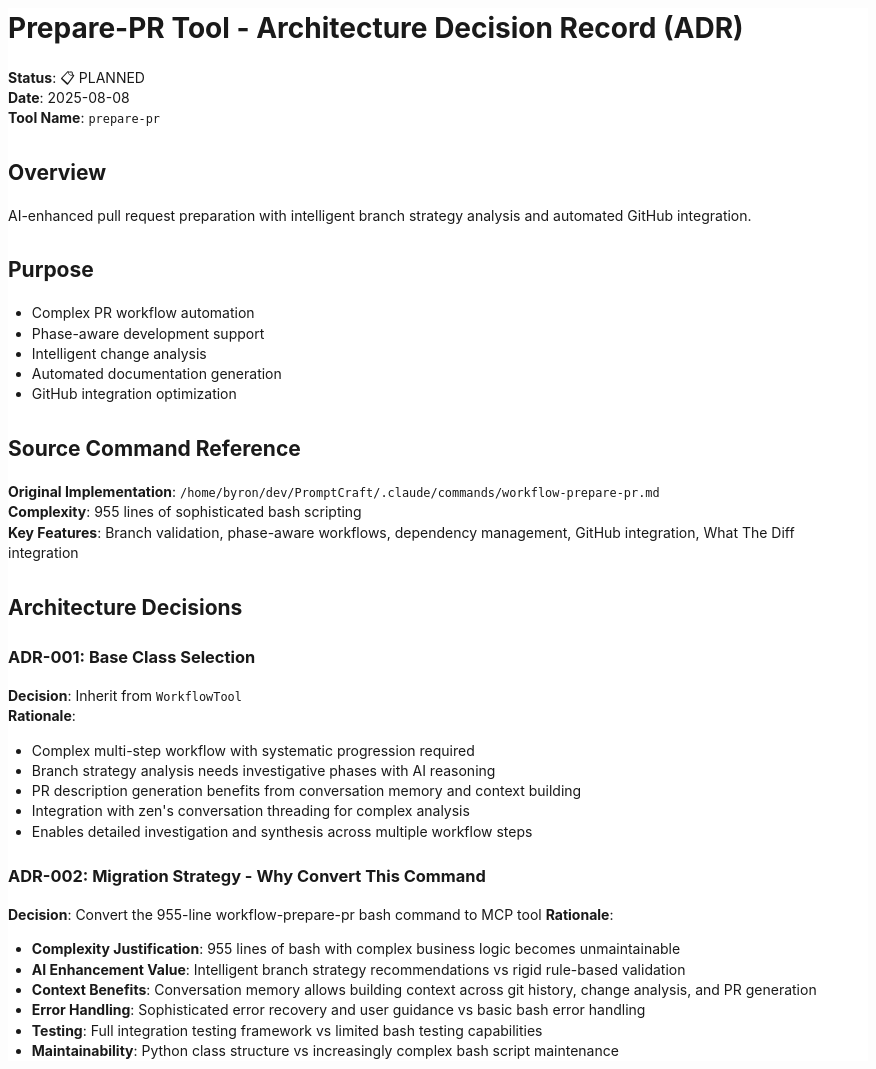 # Prepare-PR Tool - Architecture Decision Record (ADR)

**Status**: 📋 PLANNED  
**Date**: 2025-08-08  
**Tool Name**: `prepare-pr`

## Overview
AI-enhanced pull request preparation with intelligent branch strategy analysis and automated GitHub integration.

## Purpose
- Complex PR workflow automation
- Phase-aware development support  
- Intelligent change analysis
- Automated documentation generation
- GitHub integration optimization

## Source Command Reference
**Original Implementation**: `/home/byron/dev/PromptCraft/.claude/commands/workflow-prepare-pr.md`  
**Complexity**: 955 lines of sophisticated bash scripting  
**Key Features**: Branch validation, phase-aware workflows, dependency management, GitHub integration, What The Diff integration

## Architecture Decisions

### ADR-001: Base Class Selection
**Decision**: Inherit from `WorkflowTool`  
**Rationale**: 
- Complex multi-step workflow with systematic progression required
- Branch strategy analysis needs investigative phases with AI reasoning
- PR description generation benefits from conversation memory and context building
- Integration with zen's conversation threading for complex analysis
- Enables detailed investigation and synthesis across multiple workflow steps

### ADR-002: Migration Strategy - Why Convert This Command
**Decision**: Convert the 955-line workflow-prepare-pr bash command to MCP tool
**Rationale**:
- **Complexity Justification**: 955 lines of bash with complex business logic becomes unmaintainable
- **AI Enhancement Value**: Intelligent branch strategy recommendations vs rigid rule-based validation
- **Context Benefits**: Conversation memory allows building context across git history, change analysis, and PR generation
- **Error Handling**: Sophisticated error recovery and user guidance vs basic bash error handling
- **Testing**: Full integration testing framework vs limited bash testing capabilities
- **Maintainability**: Python class structure vs increasingly complex bash script maintenance
